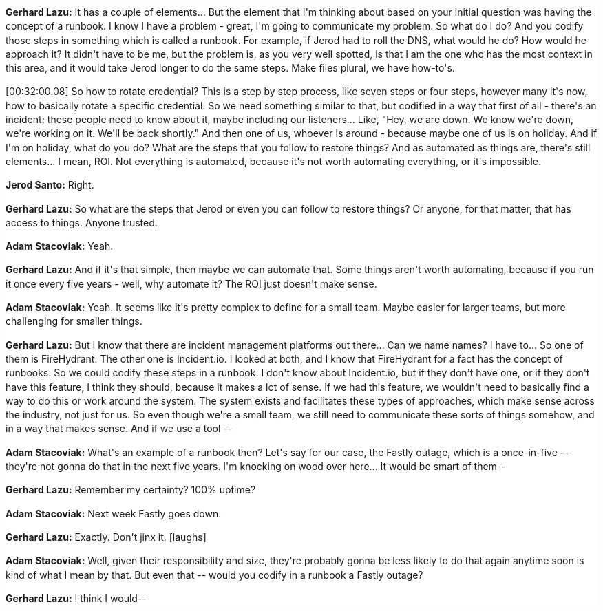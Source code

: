 **Gerhard Lazu:** It has a couple of elements... But the element that I'm thinking about based on your initial question was having the concept of a runbook. I know I have a problem - great, I'm going to communicate my problem. So what do I do? And you codify those steps in something which is called a runbook. For example, if Jerod had to roll the DNS, what would he do? How would he approach it? It didn't have to be me, but the problem is, as you very well spotted, is that I am the one who has the most context in this area, and it would take Jerod longer to do the same steps. Make files plural, we have how-to's.

\[00:32:00.08\] So how to rotate credential? This is a step by step process, like seven steps or four steps, however many it's now, how to basically rotate a specific credential. So we need something similar to that, but codified in a way that first of all - there's an incident; these people need to know about it, maybe including our listeners... Like, "Hey, we are down. We know we're down, we're working on it. We'll be back shortly." And then one of us, whoever is around - because maybe one of us is on holiday. And if I'm on holiday, what do you do? What are the steps that you follow to restore things? And as automated as things are, there's still elements... I mean, ROI. Not everything is automated, because it's not worth automating everything, or it's impossible.

**Jerod Santo:** Right.

**Gerhard Lazu:** So what are the steps that Jerod or even you can follow to restore things? Or anyone, for that matter, that has access to things. Anyone trusted.

**Adam Stacoviak:** Yeah.

**Gerhard Lazu:** And if it's that simple, then maybe we can automate that. Some things aren't worth automating, because if you run it once every five years - well, why automate it? The ROI just doesn't make sense.

**Adam Stacoviak:** Yeah. It seems like it's pretty complex to define for a small team. Maybe easier for larger teams, but more challenging for smaller things.

**Gerhard Lazu:** But I know that there are incident management platforms out there... Can we name names? I have to... So one of them is FireHydrant. The other one is Incident.io. I looked at both, and I know that FireHydrant for a fact has the concept of runbooks. So we could codify these steps in a runbook. I don't know about Incident.io, but if they don't have one, or if they don't have this feature, I think they should, because it makes a lot of sense. If we had this feature, we wouldn't need to basically find a way to do this or work around the system. The system exists and facilitates these types of approaches, which make sense across the industry, not just for us. So even though we're a small team, we still need to communicate these sorts of things somehow, and in a way that makes sense. And if we use a tool --

**Adam Stacoviak:** What's an example of a runbook then? Let's say for our case, the Fastly outage, which is a once-in-five -- they're not gonna do that in the next five years. I'm knocking on wood over here... It would be smart of them--

**Gerhard Lazu:** Remember my certainty? 100% uptime?

**Adam Stacoviak:** Next week Fastly goes down.

**Gerhard Lazu:** Exactly. Don't jinx it. \[laughs\]

**Adam Stacoviak:** Well, given their responsibility and size, they're probably gonna be less likely to do that again anytime soon is kind of what I mean by that. But even that -- would you codify in a runbook a Fastly outage?

**Gerhard Lazu:** I think I would--
